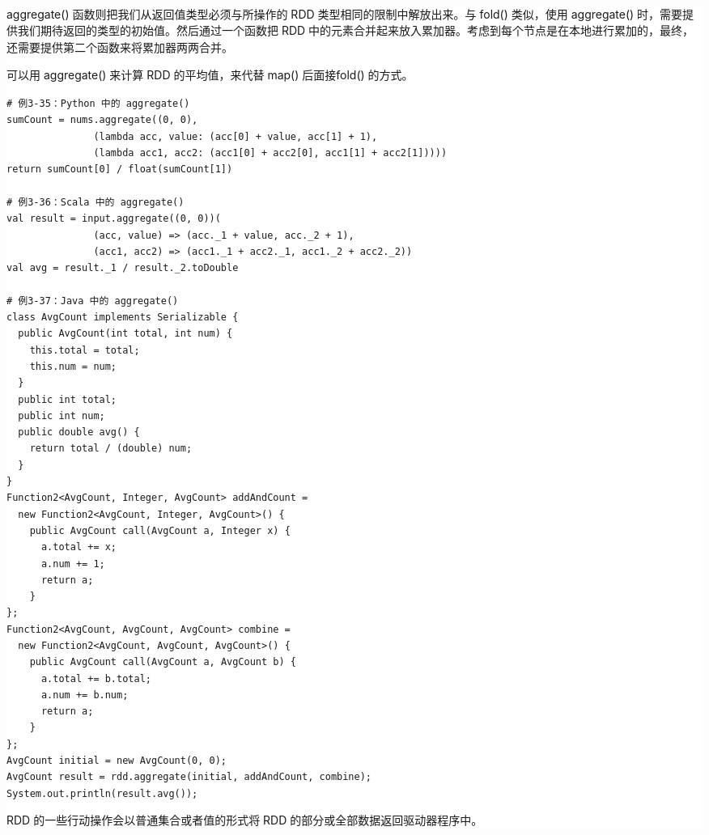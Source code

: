 aggregate() 函数则把我们从返回值类型必须与所操作的 RDD 类型相同的限制中解放出来。与 fold() 类似，使用 aggregate() 时，需要提供我们期待返回的类型的初始值。然后通过一个函数把 RDD 中的元素合并起来放入累加器。考虑到每个节点是在本地进行累加的，最终，还需要提供第二个函数来将累加器两两合并。

可以用 aggregate() 来计算 RDD 的平均值，来代替 map() 后面接fold() 的方式。

```
# 例3-35：Python 中的 aggregate()
sumCount = nums.aggregate((0, 0),
               (lambda acc, value: (acc[0] + value, acc[1] + 1),
               (lambda acc1, acc2: (acc1[0] + acc2[0], acc1[1] + acc2[1]))))
return sumCount[0] / float(sumCount[1])

# 例3-36：Scala 中的 aggregate()
val result = input.aggregate((0, 0))(
               (acc, value) => (acc._1 + value, acc._2 + 1),
               (acc1, acc2) => (acc1._1 + acc2._1, acc1._2 + acc2._2))
val avg = result._1 / result._2.toDouble

# 例3-37：Java 中的 aggregate()
class AvgCount implements Serializable {
  public AvgCount(int total, int num) {
    this.total = total;
    this.num = num;
  }
  public int total;
  public int num;
  public double avg() {
    return total / (double) num;
  }
}
Function2<AvgCount, Integer, AvgCount> addAndCount =
  new Function2<AvgCount, Integer, AvgCount>() {
    public AvgCount call(AvgCount a, Integer x) {
      a.total += x;
      a.num += 1;
      return a;
    }
};
Function2<AvgCount, AvgCount, AvgCount> combine =
  new Function2<AvgCount, AvgCount, AvgCount>() {
    public AvgCount call(AvgCount a, AvgCount b) {
      a.total += b.total;
      a.num += b.num;
      return a;
    }
};
AvgCount initial = new AvgCount(0, 0);
AvgCount result = rdd.aggregate(initial, addAndCount, combine);
System.out.println(result.avg());
```

RDD 的一些行动操作会以普通集合或者值的形式将 RDD 的部分或全部数据返回驱动器程序中。
